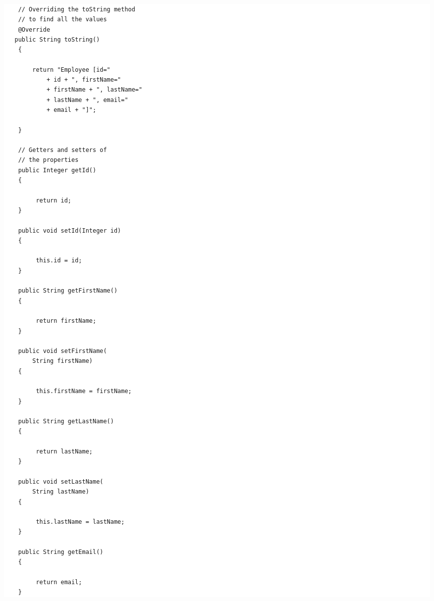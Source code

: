         // Overriding the toString method
        // to find all the values
        @Override
       public String toString()
        {

            return "Employee [id="
                + id + ", firstName="
                + firstName + ", lastName="
                + lastName + ", email="
                + email + "]";

        }

        // Getters and setters of
        // the properties
        public Integer getId()
        {

             return id;
        }

        public void setId(Integer id)
        {

             this.id = id;
        }

        public String getFirstName()
        {

             return firstName;
        }

        public void setFirstName(
            String firstName)
        {

             this.firstName = firstName;
        }

        public String getLastName()
        {

             return lastName;
        }

        public void setLastName(
            String lastName)
        {

             this.lastName = lastName;
        }

        public String getEmail()
        {

             return email;
        }
